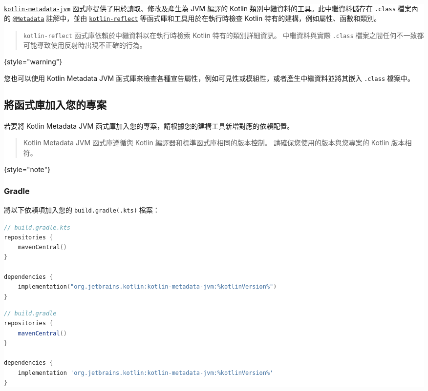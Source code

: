 [//]: # (title: Kotlin Metadata JVM 函式庫)

<primary-label ref="advanced"/>

[`kotlin-metadata-jvm`](https://github.com/JetBrains/kotlin/tree/master/libraries/kotlinx-metadata/jvm) 函式庫提供了用於讀取、修改及產生為 JVM 編譯的 Kotlin 類別中繼資料的工具。此中繼資料儲存在 `.class` 檔案內的 [`@Metadata`](https://kotlinlang.org/api/core/kotlin-stdlib/kotlin/-metadata/) 註解中，並由 [`kotlin-reflect`](reflection.md) 等函式庫和工具用於在執行時檢查 Kotlin 特有的建構，例如屬性、函數和類別。

> `kotlin-reflect` 函式庫依賴於中繼資料以在執行時檢索 Kotlin 特有的類別詳細資訊。
> 中繼資料與實際 `.class` 檔案之間任何不一致都可能導致使用反射時出現不正確的行為。
>
{style="warning"}

您也可以使用 Kotlin Metadata JVM 函式庫來檢查各種宣告屬性，例如可見性或模組性，或者產生中繼資料並將其嵌入 `.class` 檔案中。

## 將函式庫加入您的專案

若要將 Kotlin Metadata JVM 函式庫加入您的專案，請根據您的建構工具新增對應的依賴配置。

> Kotlin Metadata JVM 函式庫遵循與 Kotlin 編譯器和標準函式庫相同的版本控制。
> 請確保您使用的版本與您專案的 Kotlin 版本相符。
>
{style="note"}

### Gradle

將以下依賴項加入您的 `build.gradle(.kts)` 檔案：

<tabs group="build-tool">
<tab title="Kotlin" group-key="kotlin">

```kotlin
// build.gradle.kts
repositories {
    mavenCentral()
}

dependencies {
    implementation("org.jetbrains.kotlin:kotlin-metadata-jvm:%kotlinVersion%")
}
```

</tab>
<tab title="Groovy" group-key="groovy">

```groovy
// build.gradle
repositories {
    mavenCentral()
}

dependencies {
    implementation 'org.jetbrains.kotlin:kotlin-metadata-jvm:%kotlinVersion%'
}
```
</tab>
</tabs>
